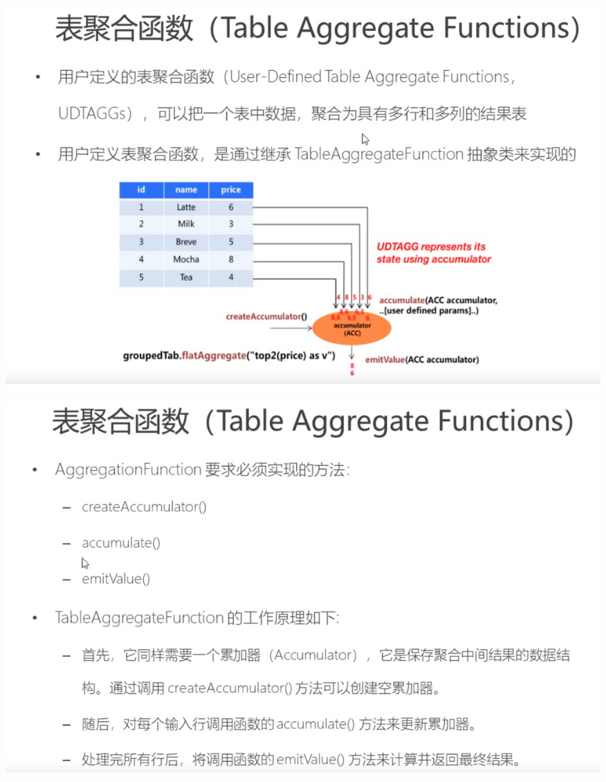 ![image-20220320001653184](flink二刷.assets/image-20220320001653184-16477066143778.png)



![image-20220320001934296](flink二刷.assets/image-20220320001934296-16477067758999.png)
